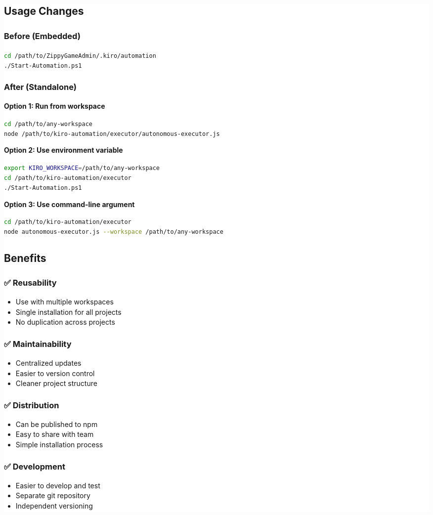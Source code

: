 ## Usage Changes

### Before (Embedded)
```bash
cd /path/to/ZippyGameAdmin/.kiro/automation
./Start-Automation.ps1
```

### After (Standalone)

**Option 1: Run from workspace**
```bash
cd /path/to/any-workspace
node /path/to/kiro-automation/executor/autonomous-executor.js
```

**Option 2: Use environment variable**
```bash
export KIRO_WORKSPACE=/path/to/any-workspace
cd /path/to/kiro-automation/executor
./Start-Automation.ps1
```

**Option 3: Use command-line argument**
```bash
cd /path/to/kiro-automation/executor
node autonomous-executor.js --workspace /path/to/any-workspace
```

## Benefits

### ✅ Reusability
- Use with multiple workspaces
- Single installation for all projects
- No duplication across projects

### ✅ Maintainability
- Centralized updates
- Easier to version control
- Cleaner project structure

### ✅ Distribution
- Can be published to npm
- Easy to share with team
- Simple installation process

### ✅ Development
- Easier to develop and test
- Separate git repository
- Independent versioning
